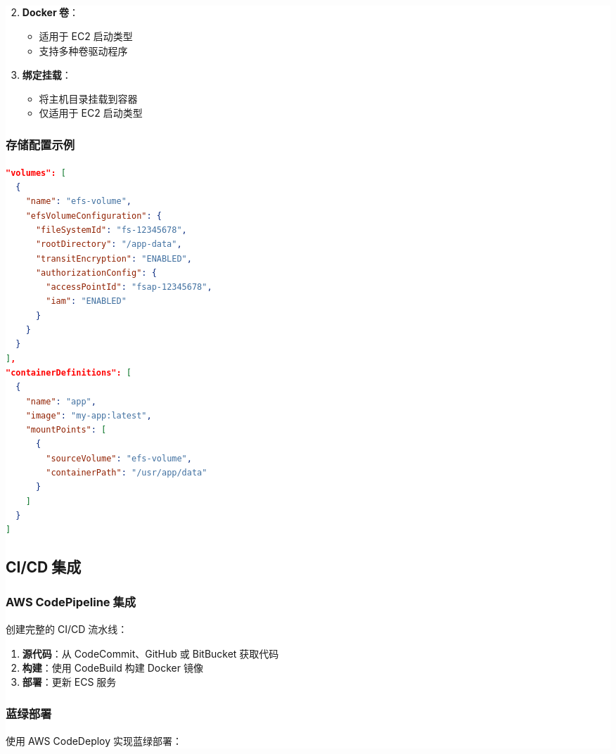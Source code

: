 2. **Docker 卷**：
   - 适用于 EC2 启动类型
   - 支持多种卷驱动程序

3. **绑定挂载**：
   - 将主机目录挂载到容器
   - 仅适用于 EC2 启动类型

### 存储配置示例

```json
"volumes": [
  {
    "name": "efs-volume",
    "efsVolumeConfiguration": {
      "fileSystemId": "fs-12345678",
      "rootDirectory": "/app-data",
      "transitEncryption": "ENABLED",
      "authorizationConfig": {
        "accessPointId": "fsap-12345678",
        "iam": "ENABLED"
      }
    }
  }
],
"containerDefinitions": [
  {
    "name": "app",
    "image": "my-app:latest",
    "mountPoints": [
      {
        "sourceVolume": "efs-volume",
        "containerPath": "/usr/app/data"
      }
    ]
  }
]
```

## CI/CD 集成

### AWS CodePipeline 集成

创建完整的 CI/CD 流水线：

1. **源代码**：从 CodeCommit、GitHub 或 BitBucket 获取代码
2. **构建**：使用 CodeBuild 构建 Docker 镜像
3. **部署**：更新 ECS 服务

### 蓝绿部署

使用 AWS CodeDeploy 实现蓝绿部署：
